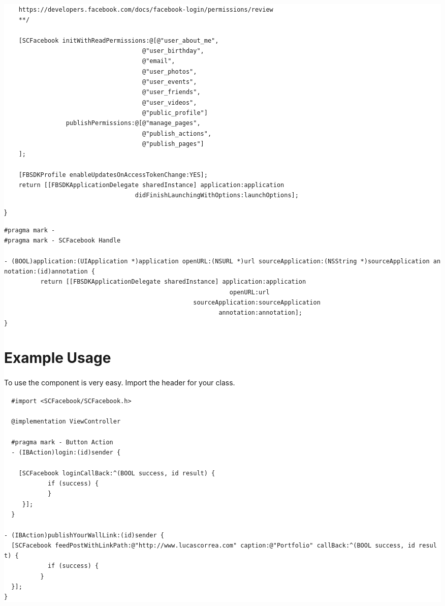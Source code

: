         https://developers.facebook.com/docs/facebook-login/permissions/review
        **/
        
        [SCFacebook initWithReadPermissions:@[@"user_about_me",
                                          @"user_birthday",
                                          @"email",
                                          @"user_photos",
                                          @"user_events",
                                          @"user_friends",
                                          @"user_videos",
                                          @"public_profile"]
                     publishPermissions:@[@"manage_pages",
                                          @"publish_actions",
                                          @"publish_pages"]
        ];
    
        [FBSDKProfile enableUpdatesOnAccessTokenChange:YES];
        return [[FBSDKApplicationDelegate sharedInstance] application:application
                                        didFinishLaunchingWithOptions:launchOptions];
  }
 

	#pragma mark - 
	#pragma mark - SCFacebook Handle
	      
	- (BOOL)application:(UIApplication *)application openURL:(NSURL *)url sourceApplication:(NSString *)sourceApplication annotation:(id)annotation {
	          return [[FBSDKApplicationDelegate sharedInstance] application:application
	                                                              openURL:url
	                                                    sourceApplication:sourceApplication
	                                                           annotation:annotation];
	}
	  
Example Usage
=============

To use the component is very easy. Import the header for your class.

	  #import <SCFacebook/SCFacebook.h>
  
	  @implementation ViewController

	  #pragma mark - Button Action
	  - (IBAction)login:(id)sender {
      
	    [SCFacebook loginCallBack:^(BOOL success, id result) {
	            if (success) {
	            }
	     }];
	  }

    - (IBAction)publishYourWallLink:(id)sender {
      [SCFacebook feedPostWithLinkPath:@"http://www.lucascorrea.com" caption:@"Portfolio" callBack:^(BOOL success, id result) {
                if (success) {
              }
      }];
    }
